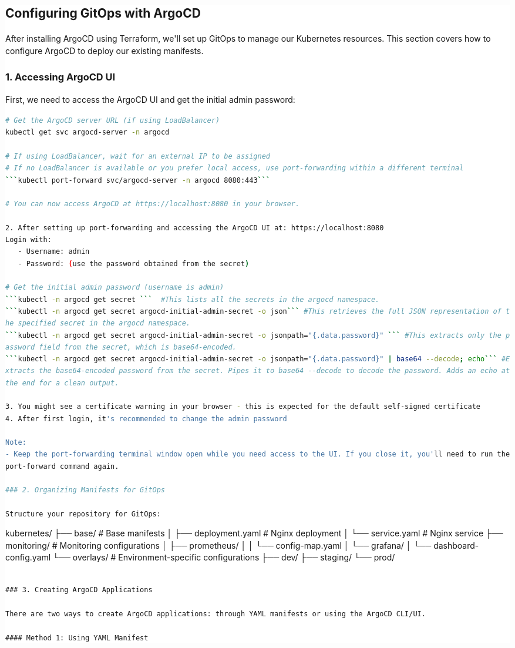 ## Configuring GitOps with ArgoCD

After installing ArgoCD using Terraform, we'll set up GitOps to manage our Kubernetes resources. This section covers how to configure ArgoCD to deploy our existing manifests.

### 1. Accessing ArgoCD UI

First, we need to access the ArgoCD UI and get the initial admin password:

```bash
# Get the ArgoCD server URL (if using LoadBalancer)
kubectl get svc argocd-server -n argocd

# If using LoadBalancer, wait for an external IP to be assigned
# If no LoadBalancer is available or you prefer local access, use port-forwarding within a different terminal
```kubectl port-forward svc/argocd-server -n argocd 8080:443```

# You can now access ArgoCD at https://localhost:8080 in your browser.

2. After setting up port-forwarding and accessing the ArgoCD UI at: https://localhost:8080
Login with:
   - Username: admin
   - Password: (use the password obtained from the secret)

# Get the initial admin password (username is admin)
```kubectl -n argocd get secret ```  #This lists all the secrets in the argocd namespace.
```kubectl -n argocd get secret argocd-initial-admin-secret -o json``` #This retrieves the full JSON representation of the specified secret in the argocd namespace.
```kubectl -n argocd get secret argocd-initial-admin-secret -o jsonpath="{.data.password}" ``` #This extracts only the password field from the secret, which is base64-encoded.
```kubectl -n argocd get secret argocd-initial-admin-secret -o jsonpath="{.data.password}" | base64 --decode; echo``` #Extracts the base64-encoded password from the secret. Pipes it to base64 --decode to decode the password. Adds an echo at the end for a clean output.

3. You might see a certificate warning in your browser - this is expected for the default self-signed certificate
4. After first login, it's recommended to change the admin password

Note: 
- Keep the port-forwarding terminal window open while you need access to the UI. If you close it, you'll need to run the port-forward command again.

### 2. Organizing Manifests for GitOps

Structure your repository for GitOps:

```
kubernetes/
├── base/                    # Base manifests
│   ├── deployment.yaml      # Nginx deployment
│   └── service.yaml         # Nginx service
├── monitoring/              # Monitoring configurations
│   ├── prometheus/
│   │   └── config-map.yaml
│   └── grafana/
│       └── dashboard-config.yaml
└── overlays/               # Environment-specific configurations
    ├── dev/
    ├── staging/
    └── prod/
```

### 3. Creating ArgoCD Applications

There are two ways to create ArgoCD applications: through YAML manifests or using the ArgoCD CLI/UI.

#### Method 1: Using YAML Manifest
```